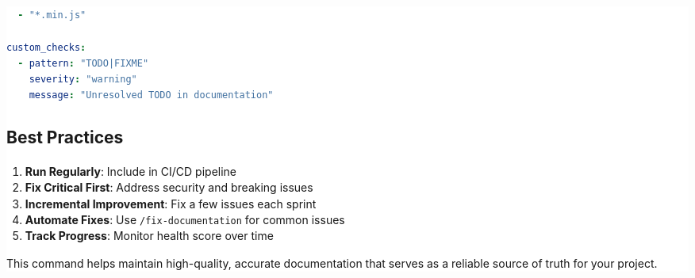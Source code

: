 ```yaml
  - "*.min.js"
  
custom_checks:
  - pattern: "TODO|FIXME"
    severity: "warning"
    message: "Unresolved TODO in documentation"
```

## Best Practices

1. **Run Regularly**: Include in CI/CD pipeline
2. **Fix Critical First**: Address security and breaking issues
3. **Incremental Improvement**: Fix a few issues each sprint
4. **Automate Fixes**: Use `/fix-documentation` for common issues
5. **Track Progress**: Monitor health score over time

This command helps maintain high-quality, accurate documentation that serves as a reliable source of truth for your project.